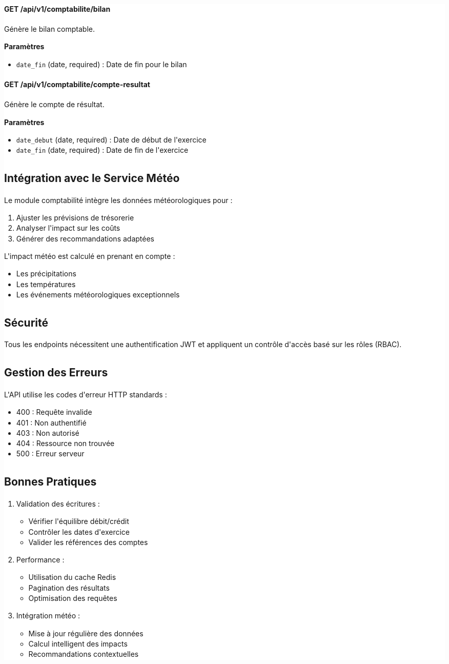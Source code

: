 #### GET /api/v1/comptabilite/bilan

Génère le bilan comptable.

**Paramètres**
- `date_fin` (date, required) : Date de fin pour le bilan

#### GET /api/v1/comptabilite/compte-resultat

Génère le compte de résultat.

**Paramètres**
- `date_debut` (date, required) : Date de début de l'exercice
- `date_fin` (date, required) : Date de fin de l'exercice

## Intégration avec le Service Météo

Le module comptabilité intègre les données météorologiques pour :
1. Ajuster les prévisions de trésorerie
2. Analyser l'impact sur les coûts
3. Générer des recommandations adaptées

L'impact météo est calculé en prenant en compte :
- Les précipitations
- Les températures
- Les événements météorologiques exceptionnels

## Sécurité

Tous les endpoints nécessitent une authentification JWT et appliquent un contrôle d'accès basé sur les rôles (RBAC).

## Gestion des Erreurs

L'API utilise les codes d'erreur HTTP standards :
- 400 : Requête invalide
- 401 : Non authentifié
- 403 : Non autorisé
- 404 : Ressource non trouvée
- 500 : Erreur serveur

## Bonnes Pratiques

1. Validation des écritures :
   - Vérifier l'équilibre débit/crédit
   - Contrôler les dates d'exercice
   - Valider les références des comptes

2. Performance :
   - Utilisation du cache Redis
   - Pagination des résultats
   - Optimisation des requêtes

3. Intégration météo :
   - Mise à jour régulière des données
   - Calcul intelligent des impacts
   - Recommandations contextuelles
